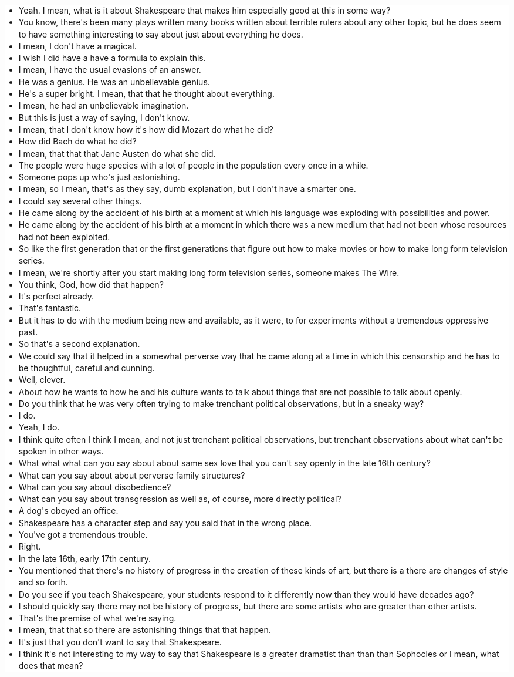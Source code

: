 *  Yeah. I mean, what is it about Shakespeare that makes him especially good at this in some way?
*  You know, there's been many plays written many books written about terrible rulers about any other topic, but he does seem to have something interesting to say about just about everything he does.
*  I mean, I don't have a magical.
*  I wish I did have a have a formula to explain this.
*  I mean, I have the usual evasions of an answer.
*  He was a genius. He was an unbelievable genius.
*  He's a super bright. I mean, that that he thought about everything.
*  I mean, he had an unbelievable imagination.
*  But this is just a way of saying, I don't know.
*  I mean, that I don't know how it's how did Mozart do what he did?
*  How did Bach do what he did?
*  I mean, that that that Jane Austen do what she did.
*  The people were huge species with a lot of people in the population every once in a while.
*  Someone pops up who's just astonishing.
*  I mean, so I mean, that's as they say, dumb explanation, but I don't have a smarter one.
*  I could say several other things.
*  He came along by the accident of his birth at a moment at which his language was exploding with possibilities and power.
*  He came along by the accident of his birth at a moment in which there was a new medium that had not been whose resources had not been exploited.
*  So like the first generation that or the first generations that figure out how to make movies or how to make long form television series.
*  I mean, we're shortly after you start making long form television series, someone makes The Wire.
*  You think, God, how did that happen?
*  It's perfect already.
*  That's fantastic.
*  But it has to do with the medium being new and available, as it were, to for experiments without a tremendous oppressive past.
*  So that's a second explanation.
*  We could say that it helped in a somewhat perverse way that he came along at a time in which this censorship and he has to be thoughtful, careful and cunning.
*  Well, clever.
*  About how he wants to how he and his culture wants to talk about things that are not possible to talk about openly.
*  Do you think that he was very often trying to make trenchant political observations, but in a sneaky way?
*  I do.
*  Yeah, I do.
*  I think quite often I think I mean, and not just trenchant political observations, but trenchant observations about what can't be spoken in other ways.
*  What what what can you say about about same sex love that you can't say openly in the late 16th century?
*  What can you say about about perverse family structures?
*  What can you say about disobedience?
*  What can you say about transgression as well as, of course, more directly political?
*  A dog's obeyed an office.
*  Shakespeare has a character step and say you said that in the wrong place.
*  You've got a tremendous trouble.
*  Right.
*  In the late 16th, early 17th century.
*  You mentioned that there's no history of progress in the creation of these kinds of art, but there is a there are changes of style and so forth.
*  Do you see if you teach Shakespeare, your students respond to it differently now than they would have decades ago?
*  I should quickly say there may not be history of progress, but there are some artists who are greater than other artists.
*  That's the premise of what we're saying.
*  I mean, that that so there are astonishing things that that happen.
*  It's just that you don't want to say that Shakespeare.
*  I think it's not interesting to my way to say that Shakespeare is a greater dramatist than than than Sophocles or I mean, what does that mean?